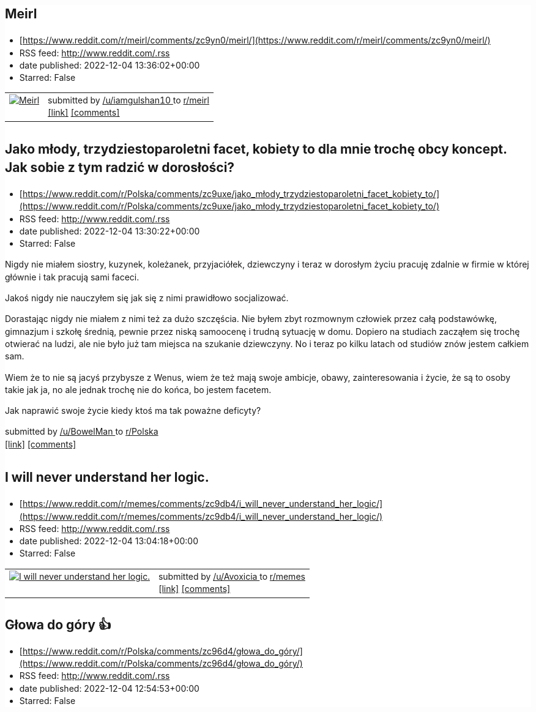 ## Meirl
 - [https://www.reddit.com/r/meirl/comments/zc9yn0/meirl/](https://www.reddit.com/r/meirl/comments/zc9yn0/meirl/)
 - RSS feed: http://www.reddit.com/.rss
 - date published: 2022-12-04 13:36:02+00:00
 - Starred: False

<table> <tr><td> <a href="https://www.reddit.com/r/meirl/comments/zc9yn0/meirl/"> <img alt="Meirl" src="https://preview.redd.it/cxlpjj01ex3a1.jpg?width=640&amp;crop=smart&amp;auto=webp&amp;s=441de83ed25470d24e323502dbc0e5f34b9bf6f4" title="Meirl" /> </a> </td><td> &#32; submitted by &#32; <a href="https://www.reddit.com/user/iamgulshan10"> /u/iamgulshan10 </a> &#32; to &#32; <a href="https://www.reddit.com/r/meirl/"> r/meirl </a> <br /> <span><a href="https://i.redd.it/cxlpjj01ex3a1.jpg">[link]</a></span> &#32; <span><a href="https://www.reddit.com/r/meirl/comments/zc9yn0/meirl/">[comments]</a></span> </td></tr></table>

## Jako młody, trzydziestoparoletni facet, kobiety to dla mnie trochę obcy koncept. Jak sobie z tym radzić w dorosłości?
 - [https://www.reddit.com/r/Polska/comments/zc9uxe/jako_młody_trzydziestoparoletni_facet_kobiety_to/](https://www.reddit.com/r/Polska/comments/zc9uxe/jako_młody_trzydziestoparoletni_facet_kobiety_to/)
 - RSS feed: http://www.reddit.com/.rss
 - date published: 2022-12-04 13:30:22+00:00
 - Starred: False

<div class="md"><p>Nigdy nie miałem siostry, kuzynek, koleżanek, przyjaciółek, dziewczyny i teraz w dorosłym życiu pracuję zdalnie w firmie w której głównie i tak pracują sami faceci.</p> <p>Jakoś nigdy nie nauczyłem się jak się z nimi prawidłowo socjalizować.</p> <p>Dorastając nigdy nie miałem z nimi też za dużo szczęścia. Nie byłem zbyt rozmownym człowiek przez całą podstawówkę, gimnazjum i szkołę średnią, pewnie przez niską samoocenę i trudną sytuację w domu. Dopiero na studiach zacząłem się trochę otwierać na ludzi, ale nie było już tam miejsca na szukanie dziewczyny. No i teraz po kilku latach od studiów znów jestem całkiem sam.</p> <p>Wiem że to nie są jacyś przybysze z Wenus, wiem że też mają swoje ambicje, obawy, zainteresowania i życie, że są to osoby takie jak ja, no ale jednak trochę nie do końca, bo jestem facetem.</p> <p>Jak naprawić swoje życie kiedy ktoś ma tak poważne deficyty?</p> </div> &#32; submitted by &#32; <a href="https://www.reddit.com/user/BowelMan"> /u/BowelMan </a> &#32; to &#32; <a href="https://www.reddit.com/r/Polska/"> r/Polska </a> <br /> <span><a href="https://www.reddit.com/r/Polska/comments/zc9uxe/jako_młody_trzydziestoparoletni_facet_kobiety_to/">[link]</a></span> &#32; <span><a href="https://www.reddit.com/r/Polska/comments/zc9uxe/jako_młody_trzydziestoparoletni_facet_kobiety_to/">[comments]</a></span>

## I will never understand her logic.
 - [https://www.reddit.com/r/memes/comments/zc9db4/i_will_never_understand_her_logic/](https://www.reddit.com/r/memes/comments/zc9db4/i_will_never_understand_her_logic/)
 - RSS feed: http://www.reddit.com/.rss
 - date published: 2022-12-04 13:04:18+00:00
 - Starred: False

<table> <tr><td> <a href="https://www.reddit.com/r/memes/comments/zc9db4/i_will_never_understand_her_logic/"> <img alt="I will never understand her logic." src="https://preview.redd.it/gn5rpkbd8x3a1.jpg?width=640&amp;crop=smart&amp;auto=webp&amp;s=0813c3541283f140d896fadf551d0c15fdb202b8" title="I will never understand her logic." /> </a> </td><td> &#32; submitted by &#32; <a href="https://www.reddit.com/user/Avoxicia"> /u/Avoxicia </a> &#32; to &#32; <a href="https://www.reddit.com/r/memes/"> r/memes </a> <br /> <span><a href="https://i.redd.it/gn5rpkbd8x3a1.jpg">[link]</a></span> &#32; <span><a href="https://www.reddit.com/r/memes/comments/zc9db4/i_will_never_understand_her_logic/">[comments]</a></span> </td></tr></table>

## Głowa do góry 👍
 - [https://www.reddit.com/r/Polska/comments/zc96d4/głowa_do_góry/](https://www.reddit.com/r/Polska/comments/zc96d4/głowa_do_góry/)
 - RSS feed: http://www.reddit.com/.rss
 - date published: 2022-12-04 12:54:53+00:00
 - Starred: False
